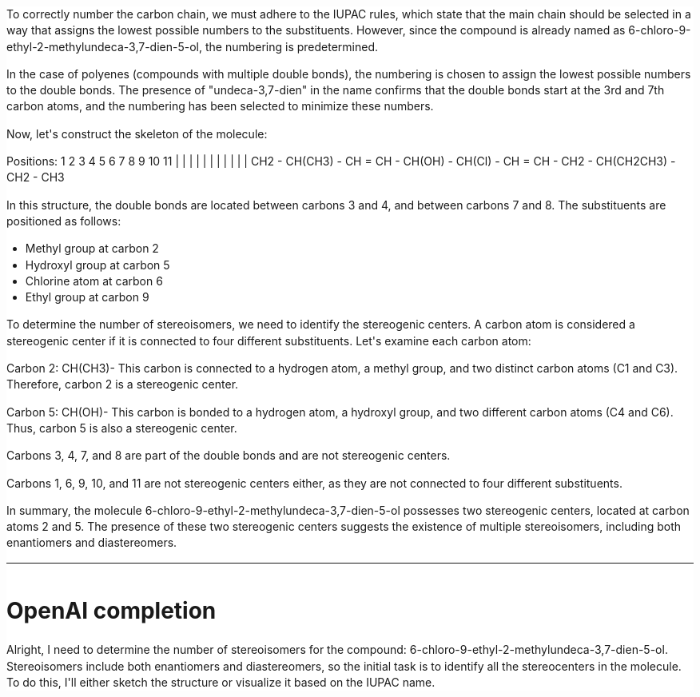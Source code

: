To correctly number the carbon chain, we must adhere to the IUPAC rules, which state that the main chain should be selected in a way that assigns the lowest possible numbers to the substituents. However, since the compound is already named as 6-chloro-9-ethyl-2-methylundeca-3,7-dien-5-ol, the numbering is predetermined.

In the case of polyenes (compounds with multiple double bonds), the numbering is chosen to assign the lowest possible numbers to the double bonds. The presence of "undeca-3,7-dien" in the name confirms that the double bonds start at the 3rd and 7th carbon atoms, and the numbering has been selected to minimize these numbers.

Now, let's construct the skeleton of the molecule:

Positions:
1      2         3       4       5       6       7       8       9           10      11
|      |         |       |       |       |       |       |       |           |       |
CH2 - CH(CH3) - CH = CH - CH(OH) - CH(Cl) - CH = CH - CH2 - CH(CH2CH3) - CH2 - CH3

In this structure, the double bonds are located between carbons 3 and 4, and between carbons 7 and 8. The substituents are positioned as follows:

- Methyl group at carbon 2
- Hydroxyl group at carbon 5
- Chlorine atom at carbon 6
- Ethyl group at carbon 9

To determine the number of stereoisomers, we need to identify the stereogenic centers. A carbon atom is considered a stereogenic center if it is connected to four different substituents. Let's examine each carbon atom:

Carbon 2: CH(CH3)- 
This carbon is connected to a hydrogen atom, a methyl group, and two distinct carbon atoms (C1 and C3). Therefore, carbon 2 is a stereogenic center.

Carbon 5: CH(OH)-
This carbon is bonded to a hydrogen atom, a hydroxyl group, and two different carbon atoms (C4 and C6). Thus, carbon 5 is also a stereogenic center.

Carbons 3, 4, 7, and 8 are part of the double bonds and are not stereogenic centers.

Carbons 1, 6, 9, 10, and 11 are not stereogenic centers either, as they are not connected to four different substituents.

In summary, the molecule 6-chloro-9-ethyl-2-methylundeca-3,7-dien-5-ol possesses two stereogenic centers, located at carbon atoms 2 and 5. The presence of these two stereogenic centers suggests the existence of multiple stereoisomers, including both enantiomers and diastereomers.

---

# OpenAI completion

Alright, I need to determine the number of stereoisomers for the compound: 6-chloro-9-ethyl-2-methylundeca-3,7-dien-5-ol. Stereoisomers include both enantiomers and diastereomers, so the initial task is to identify all the stereocenters in the molecule. To do this, I'll either sketch the structure or visualize it based on the IUPAC name.
